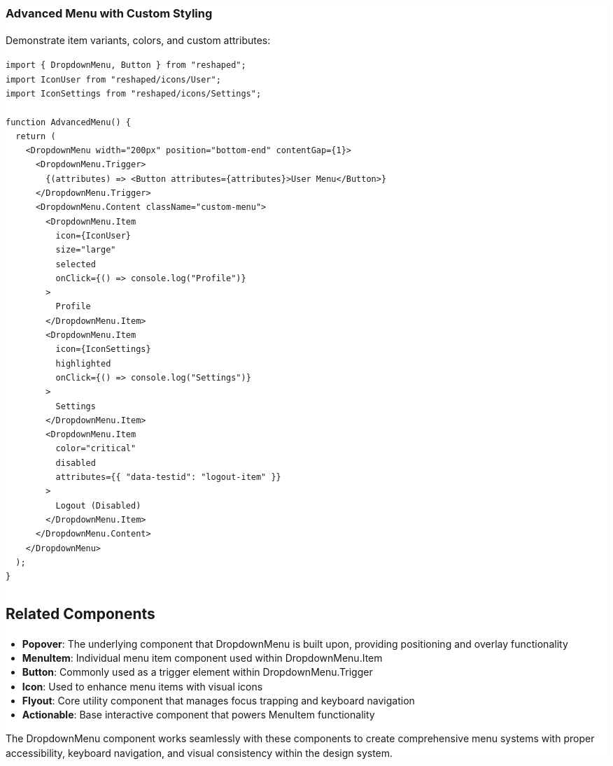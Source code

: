 ### Advanced Menu with Custom Styling

Demonstrate item variants, colors, and custom attributes:

```tsx
import { DropdownMenu, Button } from "reshaped";
import IconUser from "reshaped/icons/User";
import IconSettings from "reshaped/icons/Settings";

function AdvancedMenu() {
  return (
    <DropdownMenu width="200px" position="bottom-end" contentGap={1}>
      <DropdownMenu.Trigger>
        {(attributes) => <Button attributes={attributes}>User Menu</Button>}
      </DropdownMenu.Trigger>
      <DropdownMenu.Content className="custom-menu">
        <DropdownMenu.Item
          icon={IconUser}
          size="large"
          selected
          onClick={() => console.log("Profile")}
        >
          Profile
        </DropdownMenu.Item>
        <DropdownMenu.Item
          icon={IconSettings}
          highlighted
          onClick={() => console.log("Settings")}
        >
          Settings
        </DropdownMenu.Item>
        <DropdownMenu.Item
          color="critical"
          disabled
          attributes={{ "data-testid": "logout-item" }}
        >
          Logout (Disabled)
        </DropdownMenu.Item>
      </DropdownMenu.Content>
    </DropdownMenu>
  );
}
```

## Related Components

- **Popover**: The underlying component that DropdownMenu is built upon, providing positioning and overlay functionality
- **MenuItem**: Individual menu item component used within DropdownMenu.Item
- **Button**: Commonly used as a trigger element within DropdownMenu.Trigger
- **Icon**: Used to enhance menu items with visual icons
- **Flyout**: Core utility component that manages focus trapping and keyboard navigation
- **Actionable**: Base interactive component that powers MenuItem functionality

The DropdownMenu component works seamlessly with these components to create comprehensive menu systems with proper accessibility, keyboard navigation, and visual consistency within the design system.
